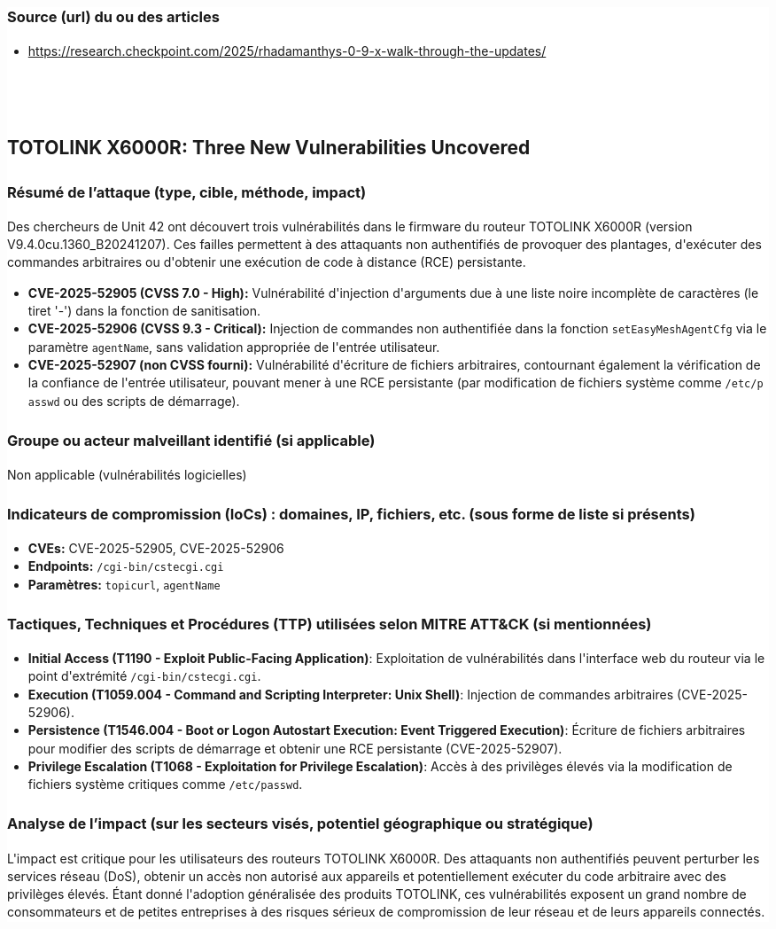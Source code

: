 ### Source (url) du ou des articles
*   https://research.checkpoint.com/2025/rhadamanthys-0-9-x-walk-through-the-updates/

<br>
<br>

<div id="totolink-x6000r-three-new-vulnerabilities-uncovered"></div>

## TOTOLINK X6000R: Three New Vulnerabilities Uncovered

### Résumé de l’attaque (type, cible, méthode, impact)
Des chercheurs de Unit 42 ont découvert trois vulnérabilités dans le firmware du routeur TOTOLINK X6000R (version V9.4.0cu.1360_B20241207). Ces failles permettent à des attaquants non authentifiés de provoquer des plantages, d'exécuter des commandes arbitraires ou d'obtenir une exécution de code à distance (RCE) persistante.
*   **CVE-2025-52905 (CVSS 7.0 - High):** Vulnérabilité d'injection d'arguments due à une liste noire incomplète de caractères (le tiret '-') dans la fonction de sanitisation.
*   **CVE-2025-52906 (CVSS 9.3 - Critical):** Injection de commandes non authentifiée dans la fonction `setEasyMeshAgentCfg` via le paramètre `agentName`, sans validation appropriée de l'entrée utilisateur.
*   **CVE-2025-52907 (non CVSS fourni):** Vulnérabilité d'écriture de fichiers arbitraires, contournant également la vérification de la confiance de l'entrée utilisateur, pouvant mener à une RCE persistante (par modification de fichiers système comme `/etc/passwd` ou des scripts de démarrage).

### Groupe ou acteur malveillant identifié (si applicable)
Non applicable (vulnérabilités logicielles)

### Indicateurs de compromission (IoCs) : domaines, IP, fichiers, etc. (sous forme de liste si présents)
*   **CVEs:** CVE-2025-52905, CVE-2025-52906
*   **Endpoints:** `/cgi-bin/cstecgi.cgi`
*   **Paramètres:** `topicurl`, `agentName`

### Tactiques, Techniques et Procédures (TTP) utilisées selon MITRE ATT&CK (si mentionnées)
*   **Initial Access (T1190 - Exploit Public-Facing Application)**: Exploitation de vulnérabilités dans l'interface web du routeur via le point d'extrémité `/cgi-bin/cstecgi.cgi`.
*   **Execution (T1059.004 - Command and Scripting Interpreter: Unix Shell)**: Injection de commandes arbitraires (CVE-2025-52906).
*   **Persistence (T1546.004 - Boot or Logon Autostart Execution: Event Triggered Execution)**: Écriture de fichiers arbitraires pour modifier des scripts de démarrage et obtenir une RCE persistante (CVE-2025-52907).
*   **Privilege Escalation (T1068 - Exploitation for Privilege Escalation)**: Accès à des privilèges élevés via la modification de fichiers système critiques comme `/etc/passwd`.

### Analyse de l’impact (sur les secteurs visés, potentiel géographique ou stratégique)
L'impact est critique pour les utilisateurs des routeurs TOTOLINK X6000R. Des attaquants non authentifiés peuvent perturber les services réseau (DoS), obtenir un accès non autorisé aux appareils et potentiellement exécuter du code arbitraire avec des privilèges élevés. Étant donné l'adoption généralisée des produits TOTOLINK, ces vulnérabilités exposent un grand nombre de consommateurs et de petites entreprises à des risques sérieux de compromission de leur réseau et de leurs appareils connectés.
